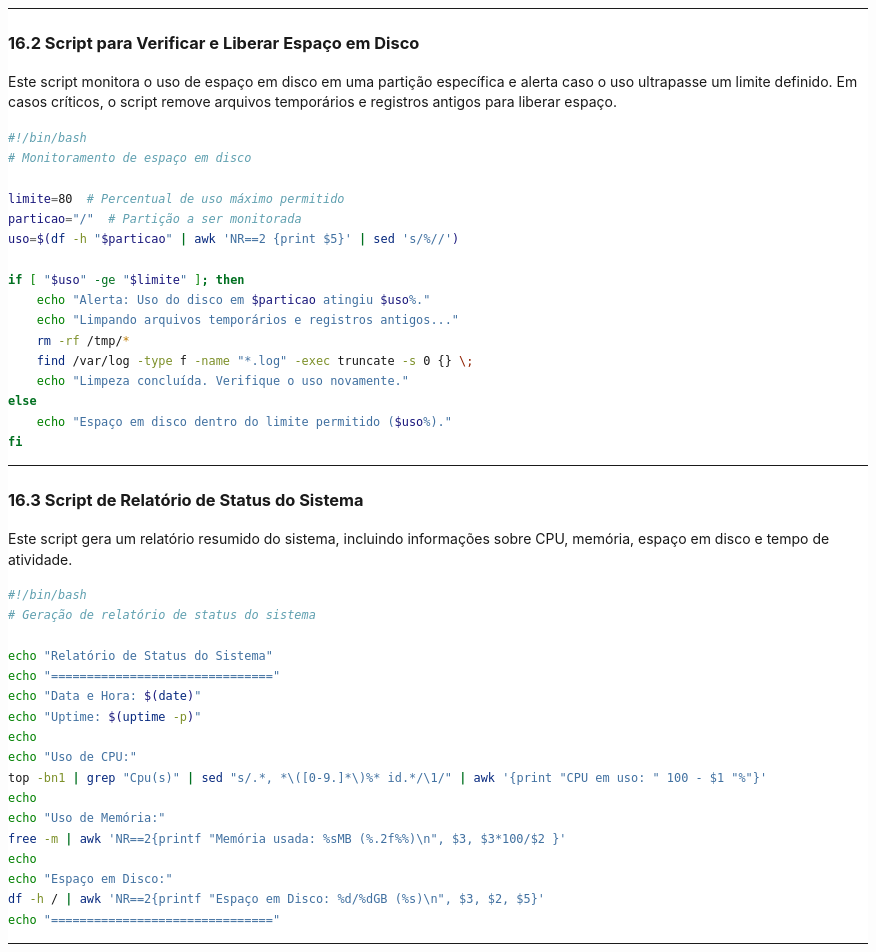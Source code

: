 
---

### **16.2 Script para Verificar e Liberar Espaço em Disco**

Este script monitora o uso de espaço em disco em uma partição específica e alerta caso o uso ultrapasse um limite definido. Em casos críticos, o script remove arquivos temporários e registros antigos para liberar espaço.

```bash
#!/bin/bash
# Monitoramento de espaço em disco

limite=80  # Percentual de uso máximo permitido
particao="/"  # Partição a ser monitorada
uso=$(df -h "$particao" | awk 'NR==2 {print $5}' | sed 's/%//')

if [ "$uso" -ge "$limite" ]; then
    echo "Alerta: Uso do disco em $particao atingiu $uso%."
    echo "Limpando arquivos temporários e registros antigos..."
    rm -rf /tmp/*
    find /var/log -type f -name "*.log" -exec truncate -s 0 {} \;
    echo "Limpeza concluída. Verifique o uso novamente."
else
    echo "Espaço em disco dentro do limite permitido ($uso%)."
fi
```

---

### **16.3 Script de Relatório de Status do Sistema**

Este script gera um relatório resumido do sistema, incluindo informações sobre CPU, memória, espaço em disco e tempo de atividade.

```bash
#!/bin/bash
# Geração de relatório de status do sistema

echo "Relatório de Status do Sistema"
echo "==============================="
echo "Data e Hora: $(date)"
echo "Uptime: $(uptime -p)"
echo
echo "Uso de CPU:"
top -bn1 | grep "Cpu(s)" | sed "s/.*, *\([0-9.]*\)%* id.*/\1/" | awk '{print "CPU em uso: " 100 - $1 "%"}'
echo
echo "Uso de Memória:"
free -m | awk 'NR==2{printf "Memória usada: %sMB (%.2f%%)\n", $3, $3*100/$2 }'
echo
echo "Espaço em Disco:"
df -h / | awk 'NR==2{printf "Espaço em Disco: %d/%dGB (%s)\n", $3, $2, $5}'
echo "==============================="
```

---